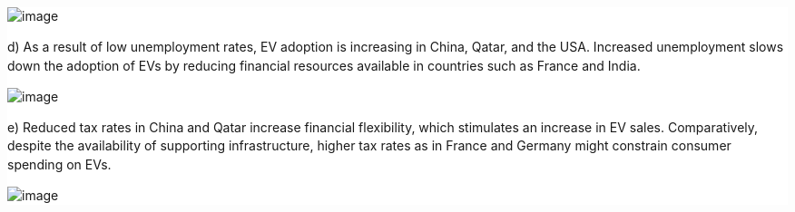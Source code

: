 
<img width="700" alt="image" src="https://github.com/user-attachments/assets/b7221a37-76ba-40e8-89f9-9438331f3589" />


d) As a result of low unemployment rates, EV adoption is increasing in China, Qatar, and the USA. Increased unemployment slows down the adoption of EVs by reducing financial resources available in countries such as France and India.


<img width="700" alt="image" src="https://github.com/user-attachments/assets/74df2042-0acf-4094-bd11-c448b4786ce9" />


e) Reduced tax rates in China and Qatar increase financial flexibility, which stimulates an increase in EV sales. Comparatively, despite the availability of supporting infrastructure, higher tax rates as in France and Germany might constrain consumer spending on EVs.


<img width="700" alt="image" src="https://github.com/user-attachments/assets/873d889d-d6e9-4905-8cb5-9f9ced1eea58" />



